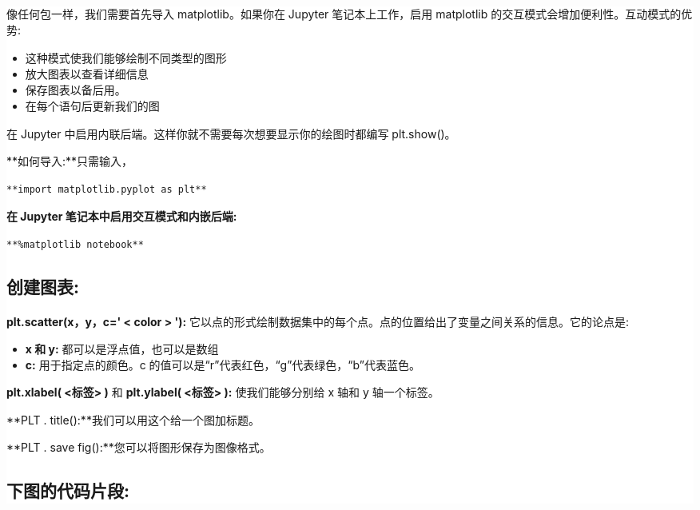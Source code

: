 像任何包一样，我们需要首先导入 matplotlib。如果你在 Jupyter 笔记本上工作，启用 matplotlib 的交互模式会增加便利性。互动模式的优势:

*   这种模式使我们能够绘制不同类型的图形
*   放大图表以查看详细信息
*   保存图表以备后用。
*   在每个语句后更新我们的图

在 Jupyter 中启用内联后端。这样你就不需要每次想要显示你的绘图时都编写 plt.show()。

**如何导入:**只需输入，

`**import matplotlib.pyplot as plt**`

**在 Jupyter 笔记本中启用交互模式和内嵌后端:**

`**%matplotlib notebook**`

## **创建图表:**

**plt.scatter(x，y，c=' < color > '):** 它以点的形式绘制数据集中的每个点。点的位置给出了变量之间关系的信息。它的论点是:

*   **x 和 y:** 都可以是浮点值，也可以是数组
*   **c:** 用于指定点的颜色。c 的值可以是“r”代表红色，“g”代表绿色，“b”代表蓝色。

**plt.xlabel( <标签> )** 和 **plt.ylabel( <标签> ):** 使我们能够分别给 x 轴和 y 轴一个标签。

**PLT . title(<string>):**我们可以用这个给一个图加标题。

**PLT . save fig(<Name _ file>):**您可以将图形保存为图像格式。

## 下图的代码片段:

